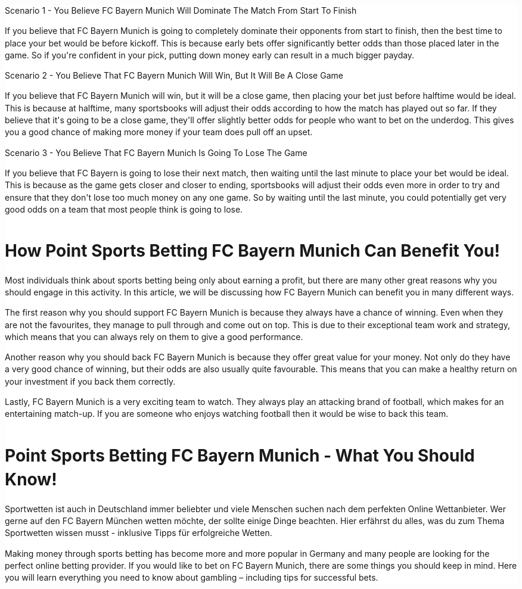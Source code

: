 Scenario 1 - You Believe FC Bayern Munich Will Dominate The Match From Start To Finish

If you believe that FC Bayern Munich is going to completely dominate their opponents from start to finish, then the best time to place your bet would be before kickoff. This is because early bets offer significantly better odds than those placed later in the game. So if you're confident in your pick, putting down money early can result in a much bigger payday.

Scenario 2 - You Believe That FC Bayern Munich Will Win, But It Will Be A Close Game

If you believe that FC Bayern Munich will win, but it will be a close game, then placing your bet just before halftime would be ideal. This is because at halftime, many sportsbooks will adjust their odds according to how the match has played out so far. If they believe that it's going to be a close game, they'll offer slightly better odds for people who want to bet on the underdog. This gives you a good chance of making more money if your team does pull off an upset.

Scenario 3 - You Believe That FC Bayern Munich Is Going To Lose The Game

If you believe that FC Bayern is going to lose their next match, then waiting until the last minute to place your bet would be ideal. This is because as the game gets closer and closer to ending, sportsbooks will adjust their odds even more in order to try and ensure that they don't lose too much money on any one game. So by waiting until the last minute, you could potentially get very good odds on a team that most people think is going to lose.

#  How Point Sports Betting FC Bayern Munich Can Benefit You!

Most individuals think about sports betting being only about earning a profit, but there are many other great reasons why you should engage in this activity. In this article, we will be discussing how FC Bayern Munich can benefit you in many different ways.

The first reason why you should support FC Bayern Munich is because they always have a chance of winning. Even when they are not the favourites, they manage to pull through and come out on top. This is due to their exceptional team work and strategy, which means that you can always rely on them to give a good performance.

Another reason why you should back FC Bayern Munich is because they offer great value for your money. Not only do they have a very good chance of winning, but their odds are also usually quite favourable. This means that you can make a healthy return on your investment if you back them correctly.

Lastly, FC Bayern Munich is a very exciting team to watch. They always play an attacking brand of football, which makes for an entertaining match-up. If you are someone who enjoys watching football then it would be wise to back this team.

#  Point Sports Betting FC Bayern Munich - What You Should Know!

Sportwetten ist auch in Deutschland immer beliebter und viele Menschen suchen nach dem perfekten Online Wettanbieter. Wer gerne auf den FC Bayern München wetten möchte, der sollte einige Dinge beachten. Hier erfährst du alles, was du zum Thema Sportwetten wissen musst - inklusive Tipps für erfolgreiche Wetten.

Making money through sports betting has become more and more popular in Germany and many people are looking for the perfect online betting provider. If you would like to bet on FC Bayern Munich, there are some things you should keep in mind. Here you will learn everything you need to know about gambling – including tips for successful bets.
